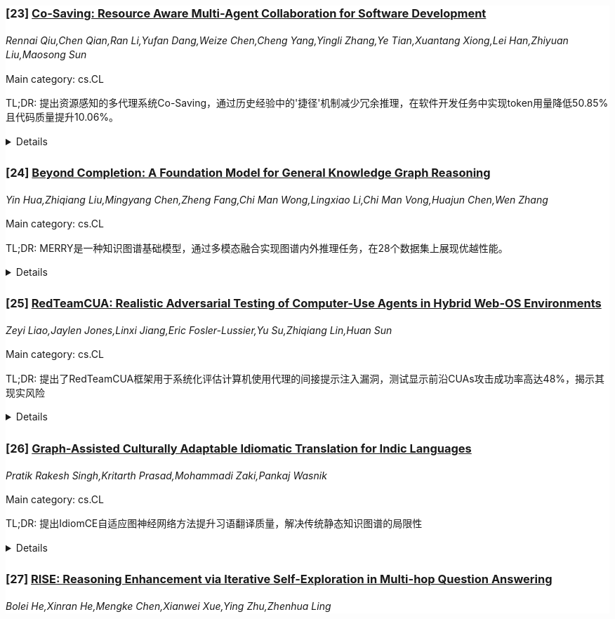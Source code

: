 
### [23] [Co-Saving: Resource Aware Multi-Agent Collaboration for Software Development](https://arxiv.org/abs/2505.21898)
*Rennai Qiu,Chen Qian,Ran Li,Yufan Dang,Weize Chen,Cheng Yang,Yingli Zhang,Ye Tian,Xuantang Xiong,Lei Han,Zhiyuan Liu,Maosong Sun*

Main category: cs.CL

TL;DR: 提出资源感知的多代理系统Co-Saving，通过历史经验中的'捷径'机制减少冗余推理，在软件开发任务中实现token用量降低50.85%且代码质量提升10.06%。


<details><summary>Details</summary></details>


### [24] [Beyond Completion: A Foundation Model for General Knowledge Graph Reasoning](https://arxiv.org/abs/2505.21926)
*Yin Hua,Zhiqiang Liu,Mingyang Chen,Zheng Fang,Chi Man Wong,Lingxiao Li,Chi Man Vong,Huajun Chen,Wen Zhang*

Main category: cs.CL

TL;DR: MERRY是一种知识图谱基础模型，通过多模态融合实现图谱内外推理任务，在28个数据集上展现优越性能。


<details><summary>Details</summary></details>


### [25] [RedTeamCUA: Realistic Adversarial Testing of Computer-Use Agents in Hybrid Web-OS Environments](https://arxiv.org/abs/2505.21936)
*Zeyi Liao,Jaylen Jones,Linxi Jiang,Eric Fosler-Lussier,Yu Su,Zhiqiang Lin,Huan Sun*

Main category: cs.CL

TL;DR: 提出了RedTeamCUA框架用于系统化评估计算机使用代理的间接提示注入漏洞，测试显示前沿CUAs攻击成功率高达48%，揭示其现实风险


<details><summary>Details</summary></details>


### [26] [Graph-Assisted Culturally Adaptable Idiomatic Translation for Indic Languages](https://arxiv.org/abs/2505.21937)
*Pratik Rakesh Singh,Kritarth Prasad,Mohammadi Zaki,Pankaj Wasnik*

Main category: cs.CL

TL;DR: 提出IdiomCE自适应图神经网络方法提升习语翻译质量，解决传统静态知识图谱的局限性


<details><summary>Details</summary></details>


### [27] [RISE: Reasoning Enhancement via Iterative Self-Exploration in Multi-hop Question Answering](https://arxiv.org/abs/2505.21940)
*Bolei He,Xinran He,Mengke Chen,Xianwei Xue,Ying Zhu,Zhenhua Ling*
